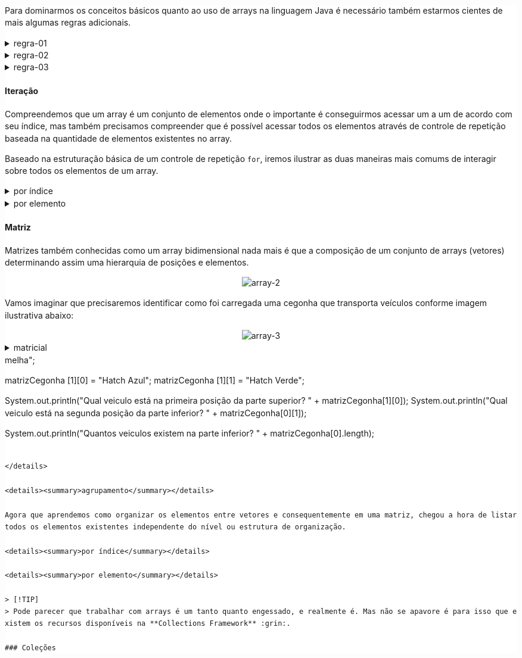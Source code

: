 Para dominarmos os conceitos básicos quanto ao uso de arrays na linguagem Java é necessário também estarmos cientes de mais algumas regras adicionais.

<details><summary>regra-01</summary></details>

<details><summary>regra-02</summary></details>

<details><summary>regra-03</summary></details>

#### Iteração

Compreendemos que um array é um conjunto de elementos onde o importante é conseguirmos acessar um a um de acordo com seu índice, mas também precisamos compreender que é possível acessar todos os elementos através de controle de repetição baseada na quantidade de elementos existentes no array.

Baseado na estruturação básica de um controle de repetição `for`, iremos ilustrar as duas maneiras mais comums de interagir sobre todos os elementos de um array.

<details><summary>por índice</summary></details>

<details><summary>por elemento</summary></details>

#### Matriz

Matrizes também conhecidas como um array bidimensional nada mais é que a composição de um conjunto de arrays (vetores) determinando assim uma hierarquia de posições e elementos.

<div align="center">
  <img src="../images/array-2.png" alt="array-2">
</div>

Vamos imaginar que precisaremos identificar como foi carregada uma cegonha que transporta veículos conforme imagem ilustrativa abaixo:

<div align="center">
  <img src="../images/array-3.png" alt="array-3">
</div>

<details><summary>matricial</summary></details>melha";

  matrizCegonha [1][0] = "Hatch Azul";
  matrizCegonha [1][1] = "Hatch Verde";

  System.out.println("Qual veiculo está na primeira posição da parte superior? " + matrizCegonha[1][0]);
  System.out.println("Qual veiculo está na segunda posição da parte inferior? " + matrizCegonha[0][1]);

  System.out.println("Quantos veiculos existem na parte inferior? " + matrizCegonha[0].length);

  ```

</details>

<details><summary>agrupamento</summary></details>

Agora que aprendemos como organizar os elementos entre vetores e consequentemente em uma matriz, chegou a hora de listar todos os elementos existentes independente do nível ou estrutura de organização.

<details><summary>por índice</summary></details>

<details><summary>por elemento</summary></details>

> [!TIP]
> Pode parecer que trabalhar com arrays é um tanto quanto engessado, e realmente é. Mas não se apavore é para isso que existem os recursos disponíveis na **Collections Framework** :grin:.

### Coleções

  ```